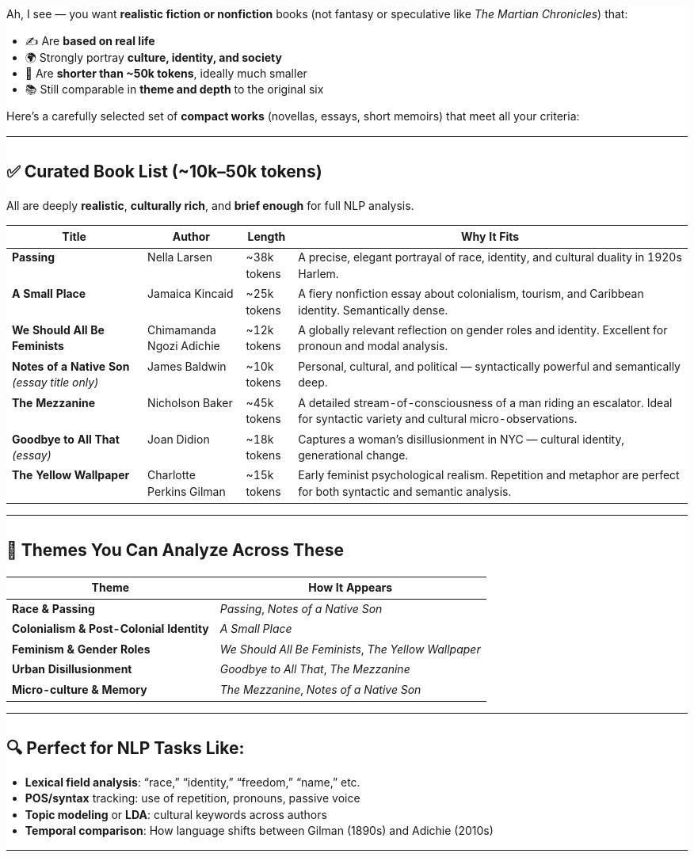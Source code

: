 Ah, I see — you want **realistic fiction or nonfiction** books (not fantasy or speculative like _The Martian Chronicles_) that:

- ✍️ Are **based on real life**
- 🌍 Strongly portray **culture, identity, and society**
- 📏 Are **shorter than \~50k tokens**, ideally much smaller
- 📚 Still comparable in **theme and depth** to the original six

Here’s a carefully selected set of **compact works** (novellas, essays, short memoirs) that meet all your criteria:

---

## ✅ Curated Book List (\~10k–50k tokens)

All are deeply **realistic**, **culturally rich**, and **brief enough** for full NLP analysis.

| **Title**                                      | **Author**               | **Length**   | **Why It Fits**                                                                                                               |
| ---------------------------------------------- | ------------------------ | ------------ | ----------------------------------------------------------------------------------------------------------------------------- |
| **Passing**                                    | Nella Larsen             | \~38k tokens | A precise, elegant portrayal of race, identity, and cultural duality in 1920s Harlem.                                         |
| **A Small Place**                              | Jamaica Kincaid          | \~25k tokens | A fiery nonfiction essay about colonialism, tourism, and Caribbean identity. Semantically dense.                              |
| **We Should All Be Feminists**                 | Chimamanda Ngozi Adichie | \~12k tokens | A globally relevant reflection on gender roles and identity. Excellent for pronoun and modal analysis.                        |
| **Notes of a Native Son** _(essay title only)_ | James Baldwin            | \~10k tokens | Personal, cultural, and political — syntactically powerful and semantically deep.                                             |
| **The Mezzanine**                              | Nicholson Baker          | \~45k tokens | A detailed stream-of-consciousness of a man riding an escalator. Ideal for syntactic variety and cultural micro-observations. |
| **Goodbye to All That** _(essay)_              | Joan Didion              | \~18k tokens | Captures a woman’s disillusionment in NYC — cultural identity, generational change.                                           |
| **The Yellow Wallpaper**                       | Charlotte Perkins Gilman | \~15k tokens | Early feminist psychological realism. Repetition and metaphor are perfect for both syntactic and semantic analysis.           |

---

## 🧠 Themes You Can Analyze Across These

| **Theme**                                | **How It Appears**                                   |
| ---------------------------------------- | ---------------------------------------------------- |
| **Race & Passing**                       | _Passing_, _Notes of a Native Son_                   |
| **Colonialism & Post-Colonial Identity** | _A Small Place_                                      |
| **Feminism & Gender Roles**              | _We Should All Be Feminists_, _The Yellow Wallpaper_ |
| **Urban Disillusionment**                | _Goodbye to All That_, _The Mezzanine_               |
| **Micro-culture & Memory**               | _The Mezzanine_, _Notes of a Native Son_             |

---

## 🔍 Perfect for NLP Tasks Like:

- **Lexical field analysis**: “race,” “identity,” “freedom,” “name,” etc.
- **POS/syntax** tracking: use of repetition, pronouns, passive voice
- **Topic modeling** or **LDA**: cultural keywords across authors
- **Temporal comparison**: How language shifts between Gilman (1890s) and Adichie (2010s)

---